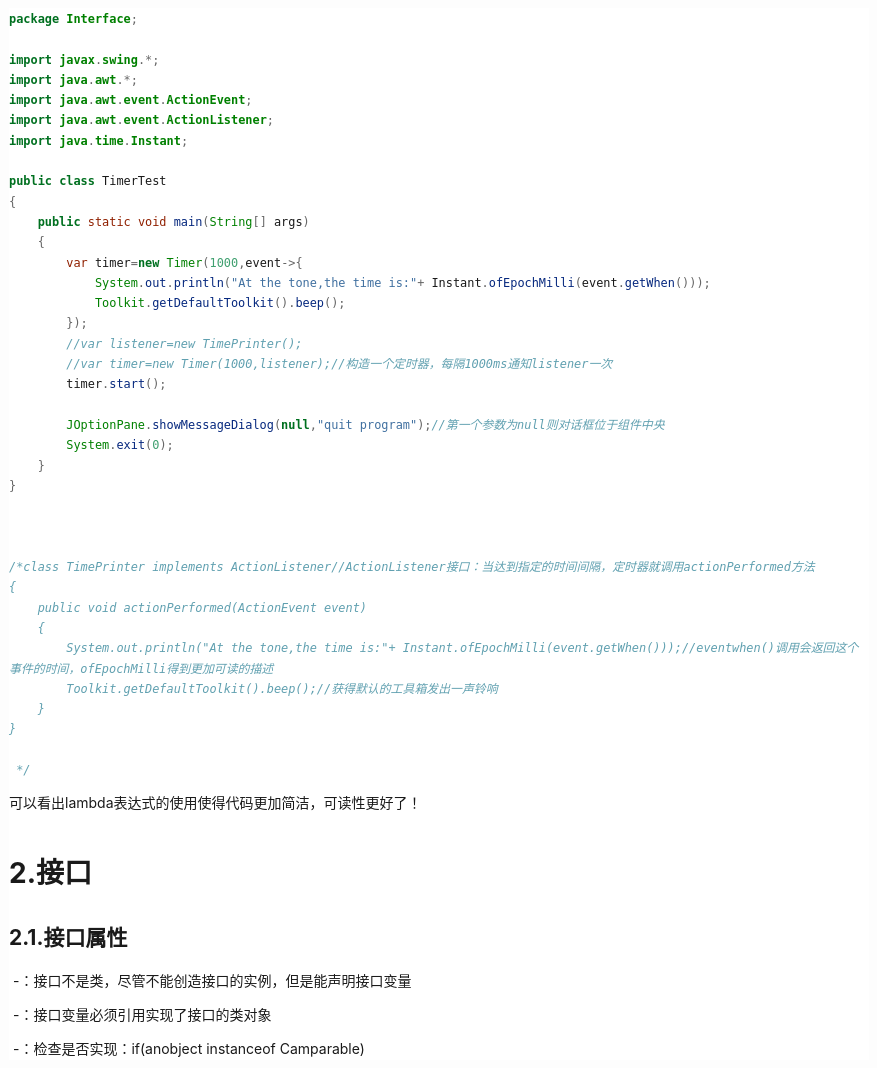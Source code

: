 ```java
package Interface;

import javax.swing.*;
import java.awt.*;
import java.awt.event.ActionEvent;
import java.awt.event.ActionListener;
import java.time.Instant;

public class TimerTest
{
    public static void main(String[] args)
    {
        var timer=new Timer(1000,event->{
            System.out.println("At the tone,the time is:"+ Instant.ofEpochMilli(event.getWhen()));
            Toolkit.getDefaultToolkit().beep();
        });
        //var listener=new TimePrinter();
        //var timer=new Timer(1000,listener);//构造一个定时器，每隔1000ms通知listener一次
        timer.start();

        JOptionPane.showMessageDialog(null,"quit program");//第一个参数为null则对话框位于组件中央
        System.exit(0);
    }
}



/*class TimePrinter implements ActionListener//ActionListener接口：当达到指定的时间间隔，定时器就调用actionPerformed方法
{
    public void actionPerformed(ActionEvent event)
    {
        System.out.println("At the tone,the time is:"+ Instant.ofEpochMilli(event.getWhen()));//eventwhen()调用会返回这个事件的时间，ofEpochMilli得到更加可读的描述
        Toolkit.getDefaultToolkit().beep();//获得默认的工具箱发出一声铃响
    }
}

 */
```
可以看出lambda表达式的使用使得代码更加简洁，可读性更好了！

# 2.接口

## 2.1.接口属性

​         -：接口不是类，尽管不能创造接口的实例，但是能声明接口变量         

​         -：接口变量必须引用实现了接口的类对象

​         -：检查是否实现：if(anobject instanceof Camparable)
